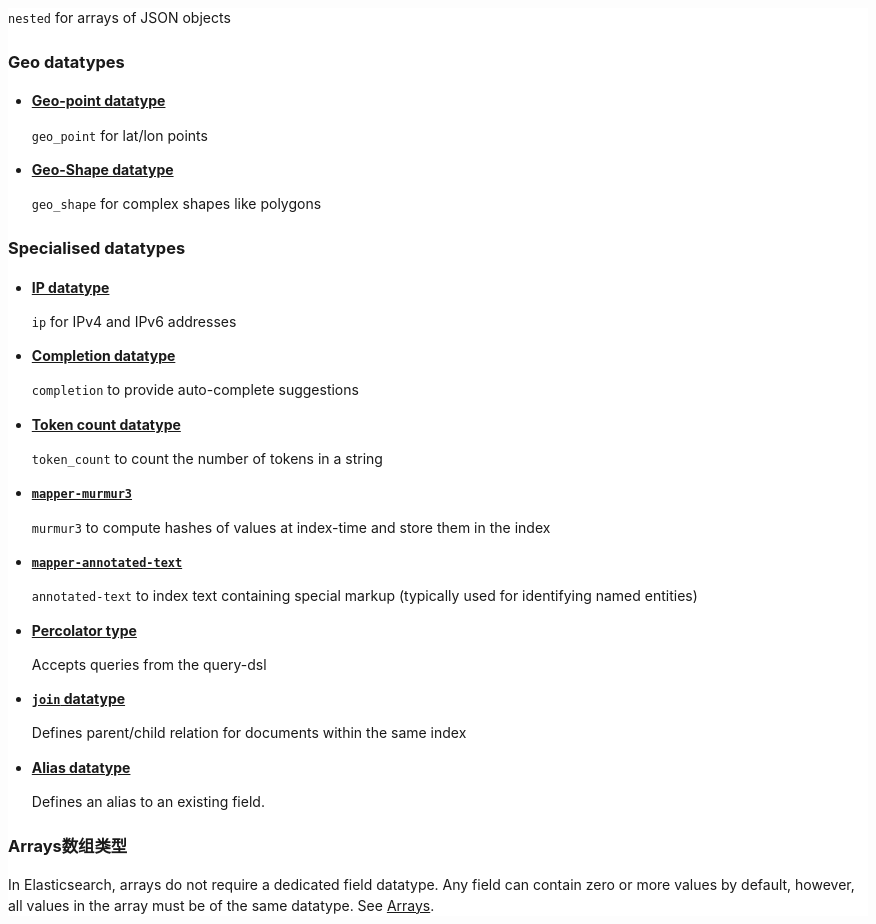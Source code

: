   `nested` for arrays of JSON objects

### Geo datatypes

- **[Geo-point datatype](https://www.elastic.co/guide/en/elasticsearch/reference/current/geo-point.html)**

  `geo_point` for lat/lon points

- **[Geo-Shape datatype](https://www.elastic.co/guide/en/elasticsearch/reference/current/geo-shape.html)**

  `geo_shape` for complex shapes like polygons

### Specialised datatypes

- **[IP datatype](https://www.elastic.co/guide/en/elasticsearch/reference/current/ip.html)**

  `ip` for IPv4 and IPv6 addresses

- **[Completion datatype](https://www.elastic.co/guide/en/elasticsearch/reference/current/search-suggesters-completion.html)**

  `completion` to provide auto-complete suggestions

- **[Token count datatype](https://www.elastic.co/guide/en/elasticsearch/reference/current/token-count.html)**

  `token_count` to count the number of tokens in a string

- **[`mapper-murmur3`](https://www.elastic.co/guide/en/elasticsearch/plugins/current/mapper-murmur3.html)**

  `murmur3` to compute hashes of values at index-time and store them in the index

- **[`mapper-annotated-text`](https://www.elastic.co/guide/en/elasticsearch/plugins/current/mapper-annotated-text.html)**

  `annotated-text` to index text containing special markup (typically used for identifying named entities)

- **[Percolator type](https://www.elastic.co/guide/en/elasticsearch/reference/current/percolator.html)**

  Accepts queries from the query-dsl

- **[`join` datatype](https://www.elastic.co/guide/en/elasticsearch/reference/current/parent-join.html)**

  Defines parent/child relation for documents within the same index

- **[Alias datatype](https://www.elastic.co/guide/en/elasticsearch/reference/current/alias.html)**

  Defines an alias to an existing field.

### Arrays数组类型

In Elasticsearch, arrays do not require a dedicated field datatype. Any field can contain zero or more values by default, however, all values in the array must be of the same datatype. See [Arrays](https://www.elastic.co/guide/en/elasticsearch/reference/current/array.html).
